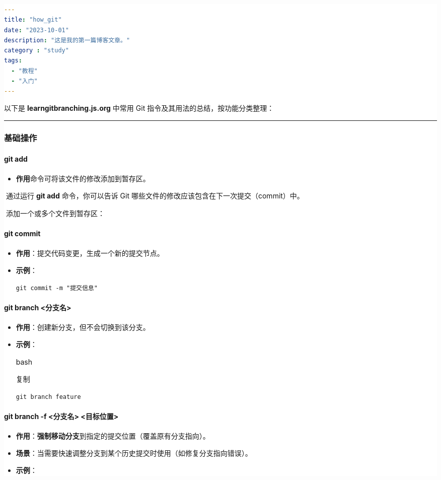 ```yaml
---
title: "how_git"
date: "2023-10-01"
description: "这是我的第一篇博客文章。"
category : "study"
tags:
  - "教程"
  - "入门"
---
```


以下是 **learngitbranching.js.org** 中常用 Git 指令及其用法的总结，按功能分类整理：

------

### 基础操作

#### git add

-  **作用**命令可将该文件的修改添加到暂存区。

​	通过运行 **git add** 命令，你可以告诉 Git 哪些文件的修改应该包含在下一次提交（commit）中。

​	添加一个或多个文件到暂存区：

#### git commit

- **作用**：提交代码变更，生成一个新的提交节点。

- **示例**：

    ```
    git commit -m "提交信息"
    ```

#### git branch <分支名>

- **作用**：创建新分支，但不会切换到该分支。

- **示例**：

    bash

    复制

    ```
    git branch feature
    ```

#### git branch -f <分支名> <目标位置>

- **作用**：**强制移动分支**到指定的提交位置（覆盖原有分支指向）。

- **场景**：当需要快速调整分支到某个历史提交时使用（如修复分支指向错误）。

- **示例**：
